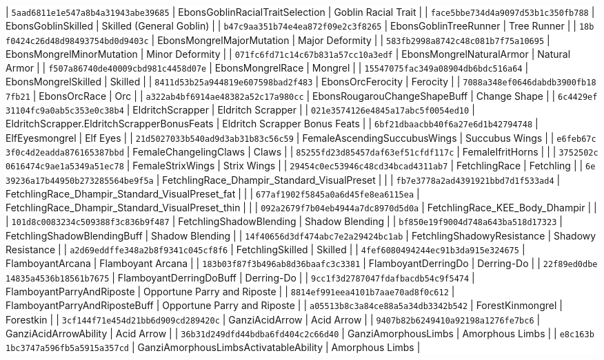 | `5aad6811e1e547a8b4a31943abe39685` | EbonsGoblinRacialTraitSelection | Goblin Racial Trait |
| `face5bbe734d4a9097d53b1c350fb788` | EbonsGoblinSkilled | Skilled (General Goblin) |
| `b47c9aa351b74e4ea872f09e2c3f8265` | EbonsGoblinTreeRunner | Tree Runner |
| `18bf0424c26d48d98493754bd0d9403c` | EbonsMongrelMajorMutation | Major Deformity |
| `583fb2998a8742c48c081b7f75a10695` | EbonsMongrelMinorMutation | Minor Deformity |
| `071fc6fd71c14c67b831a57cc10a3edf` | EbonsMongrelNaturalArmor | Natural Armor |
| `f507a86740de40009cbd981c4458d07e` | EbonsMongrelRace | Mongrel |
| `15547075fac349a08904db6bdc516a64` | EbonsMongrelSkilled | Skilled |
| `8411d53b25a944819e607598bad2f483` | EbonsOrcFerocity | Ferocity |
| `7088a348ef0646dabdb3900fb187fb21` | EbonsOrcRace | Orc |
| `a322ab4bf6914ae48382a52c17a980cc` | EbonsRougarouChangeShapeBuff | Change Shape |
| `6c4429ef31104fc9a0ab5c353e0c38b4` | EldritchScrapper | Eldritch Scrapper |
| `021e3574126e4845a17abc5f0054ed10` | EldritchScrapper.EldritchScrapperBonusFeats | Eldritch Scrapper Bonus Feats |
| `6bf21dbaacbb40f6a27e6d1b42794748` | ElfEyesmongrel | Elf Eyes |
| `21d5027033b540ad9d3ab31b83c56c59` | FemaleAscendingSuccubusWings | Succubus Wings |
| `e6feb67c3f0c4d2eadda876165387bbd` | FemaleChangelingClaws | Claws |
| `85255fd23d85457daf63ef51cfdf117c` | FemaleIfritHorns |  |
| `3752502c0616474c9ae1a5349a51ec78` | FemaleStrixWings | Strix Wings |
| `29454c0ec53946c48cd34bcad4311ab7` | FetchlingRace | Fetchling |
| `6e39236a17b44950b273285564be9f5a` | FetchlingRace_Dhampir_Standard_VisualPreset |  |
| `fb7e3778a2ad4391921bbd7d1f533ad4` | FetchlingRace_Dhampir_Standard_VisualPreset_fat |  |
| `677af1902f5845a0a6d45fe8ea6115ea` | FetchlingRace_Dhampir_Standard_VisualPreset_thin |  |
| `092a2679f7b04eb4944a7dc8970d5d0a` | FetchlingRace_KEE_Body_Dhampir |  |
| `101d8c0083234c509388f3c836b9f487` | FetchlingShadowBlending | Shadow Blending |
| `bf850e19f9004d748a643ba518d17323` | FetchlingShadowBlendingBuff | Shadow Blending |
| `14f40656d3df474abc7e2a29424bc1ab` | FetchlingShadowyResistance | Shadowy Resistance |
| `a2d69eddffe348a2b8f9341c045cf8f6` | FetchlingSkilled | Skilled |
| `4fef6080494244ec91b3da915e324675` | FlamboyantArcana | Flamboyant Arcana |
| `183b03f87f3b496ab8d36baafc3c3381` | FlamboyantDerringDo | Derring-Do |
| `22f89ed0dbe14835a4536b18561b7675` | FlamboyantDerringDoBuff | Derring-Do |
| `9cc1f3d2787047fdafbacdb54c9f5474` | FlamboyantParryAndRiposte | Opportune Parry and Riposte |
| `8814ef991eea4101b7aae70ad8f0c612` | FlamboyantParryAndRiposteBuff | Opportune Parry and Riposte |
| `a05513b8c3a84ce88a5a34db3342b542` | ForestKinmongrel | Forestkin |
| `3cf144f71e454d21bb6d909cd289420c` | GanziAcidArrow | Acid Arrow |
| `9407b82b6249410a92198a1276fe7bc6` | GanziAcidArrowAbility | Acid Arrow |
| `36b31d249dfd44bdba6fd404c2c66d40` | GanziAmorphousLimbs | Amorphous Limbs |
| `e8c163b1bc3747a596fb5a5915a357cd` | GanziAmorphousLimbsActivatableAbility | Amorphous Limbs |